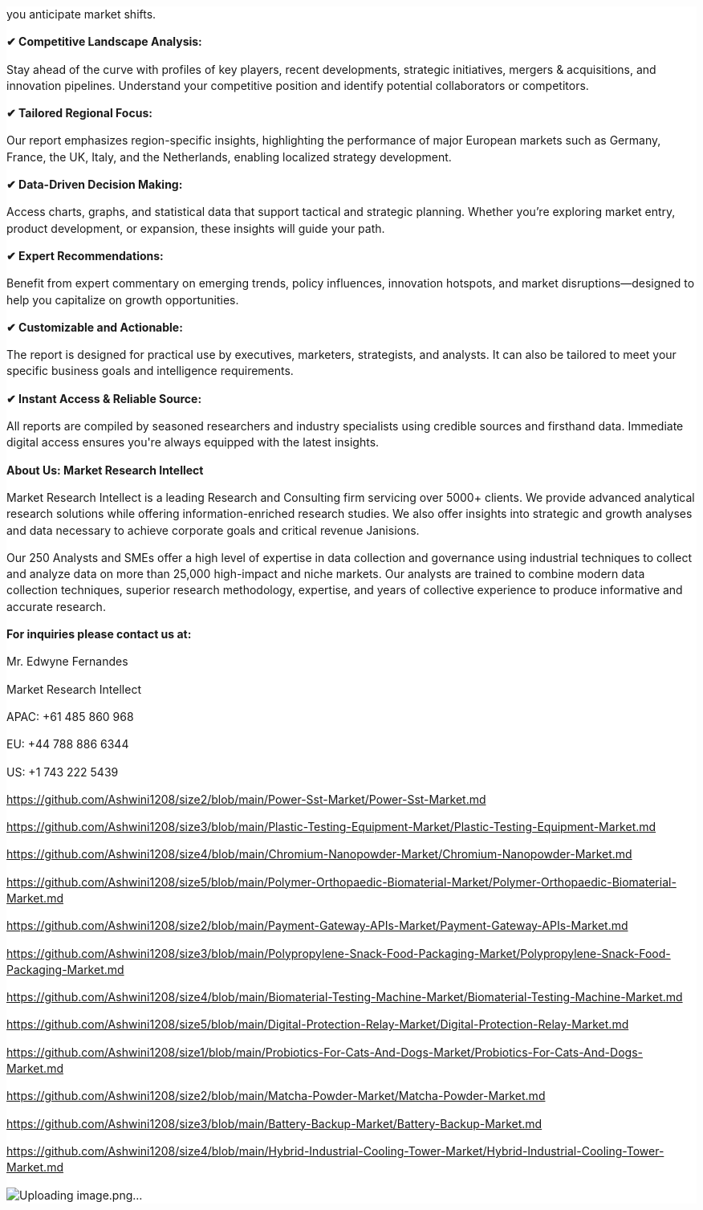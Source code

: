 you anticipate market shifts.</p><p><strong>✔ Competitive Landscape Analysis:</strong></p><p>Stay ahead of the curve with profiles of key players, recent developments, strategic initiatives, mergers &amp; acquisitions, and innovation pipelines. Understand your competitive position and identify potential collaborators or competitors.</p><p><strong>✔ Tailored Regional Focus:</strong></p><p>Our report emphasizes region-specific insights, highlighting the performance of major European markets such as Germany, France, the UK, Italy, and the Netherlands, enabling localized strategy development.</p><p><strong>✔ Data-Driven Decision Making:</strong></p><p>Access charts, graphs, and statistical data that support tactical and strategic planning. Whether you&rsquo;re exploring market entry, product development, or expansion, these insights will guide your path.</p><p><strong>✔ Expert Recommendations:</strong></p><p>Benefit from expert commentary on emerging trends, policy influences, innovation hotspots, and market disruptions&mdash;designed to help you capitalize on growth opportunities.</p><p><strong>✔ Customizable and Actionable:</strong></p><p>The report is designed for practical use by executives, marketers, strategists, and analysts. It can also be tailored to meet your specific business goals and intelligence requirements.</p><p><strong>✔ Instant Access &amp; Reliable Source:</strong></p><p>All reports are compiled by seasoned researchers and industry specialists using credible sources and firsthand data. Immediate digital access ensures you're always equipped with the latest insights.</p><p><strong><span class="font-[700]">About Us: Market Research Intellect</span></strong></p><p><span class="">Market Research Intellect is a leading Research and Consulting firm servicing over 5000+ clients. We provide advanced analytical research solutions while offering information-enriched research studies.&nbsp;</span>We also offer insights into strategic and growth analyses and data necessary to achieve corporate goals and critical revenue Janisions.</p><p><span class="">Our 250 Analysts and SMEs offer a high level of expertise in data collection and governance using industrial techniques to collect and analyze data on more than 25,000 high-impact and niche markets. Our analysts are trained to combine modern data collection techniques, superior research methodology, expertise, and years of collective experience to produce informative and accurate research.</span></p><p><strong>For inquiries please contact us at:</strong></p><p>Mr. Edwyne Fernandes</p><p>Market Research Intellect</p><p>APAC: +61 485 860 968</p><p>EU: +44 788 886 6344</p><p>US: +1 743 222 5439</p><p><a href="https://github.com/Ashwini1208/size2/blob/main/Power-Sst-Market/Power-Sst-Market.md">https://github.com/Ashwini1208/size2/blob/main/Power-Sst-Market/Power-Sst-Market.md</a></p><p><a href="https://github.com/Ashwini1208/size3/blob/main/Plastic-Testing-Equipment-Market/Plastic-Testing-Equipment-Market.md">https://github.com/Ashwini1208/size3/blob/main/Plastic-Testing-Equipment-Market/Plastic-Testing-Equipment-Market.md</a></p><p><a href="https://github.com/Ashwini1208/size4/blob/main/Chromium-Nanopowder-Market/Chromium-Nanopowder-Market.md">https://github.com/Ashwini1208/size4/blob/main/Chromium-Nanopowder-Market/Chromium-Nanopowder-Market.md</a></p><p><a href="https://github.com/Ashwini1208/size5/blob/main/Polymer-Orthopaedic-Biomaterial-Market/Polymer-Orthopaedic-Biomaterial-Market.md">https://github.com/Ashwini1208/size5/blob/main/Polymer-Orthopaedic-Biomaterial-Market/Polymer-Orthopaedic-Biomaterial-Market.md</a></p><p><a href="https://github.com/Ashwini1208/size2/blob/main/Payment-Gateway-APIs-Market/Payment-Gateway-APIs-Market.md">https://github.com/Ashwini1208/size2/blob/main/Payment-Gateway-APIs-Market/Payment-Gateway-APIs-Market.md</a></p><p><a href="https://github.com/Ashwini1208/size3/blob/main/Polypropylene-Snack-Food-Packaging-Market/Polypropylene-Snack-Food-Packaging-Market.md">https://github.com/Ashwini1208/size3/blob/main/Polypropylene-Snack-Food-Packaging-Market/Polypropylene-Snack-Food-Packaging-Market.md</a></p><p><a href="https://github.com/Ashwini1208/size4/blob/main/Biomaterial-Testing-Machine-Market/Biomaterial-Testing-Machine-Market.md">https://github.com/Ashwini1208/size4/blob/main/Biomaterial-Testing-Machine-Market/Biomaterial-Testing-Machine-Market.md</a></p><p><a href="https://github.com/Ashwini1208/size5/blob/main/Digital-Protection-Relay-Market/Digital-Protection-Relay-Market.md">https://github.com/Ashwini1208/size5/blob/main/Digital-Protection-Relay-Market/Digital-Protection-Relay-Market.md</a></p><p><a href="https://github.com/Ashwini1208/size1/blob/main/Probiotics-For-Cats-And-Dogs-Market/Probiotics-For-Cats-And-Dogs-Market.md">https://github.com/Ashwini1208/size1/blob/main/Probiotics-For-Cats-And-Dogs-Market/Probiotics-For-Cats-And-Dogs-Market.md</a></p><p><a href="https://github.com/Ashwini1208/size2/blob/main/Matcha-Powder-Market/Matcha-Powder-Market.md">https://github.com/Ashwini1208/size2/blob/main/Matcha-Powder-Market/Matcha-Powder-Market.md</a></p><p><a href="https://github.com/Ashwini1208/size3/blob/main/Battery-Backup-Market/Battery-Backup-Market.md">https://github.com/Ashwini1208/size3/blob/main/Battery-Backup-Market/Battery-Backup-Market.md</a></p><p><a href="https://github.com/Ashwini1208/size4/blob/main/Hybrid-Industrial-Cooling-Tower-Market/Hybrid-Industrial-Cooling-Tower-Market.md">https://github.com/Ashwini1208/size4/blob/main/Hybrid-Industrial-Cooling-Tower-Market/Hybrid-Industrial-Cooling-Tower-Market.md</a></p>
![Uploading image.png…]()

